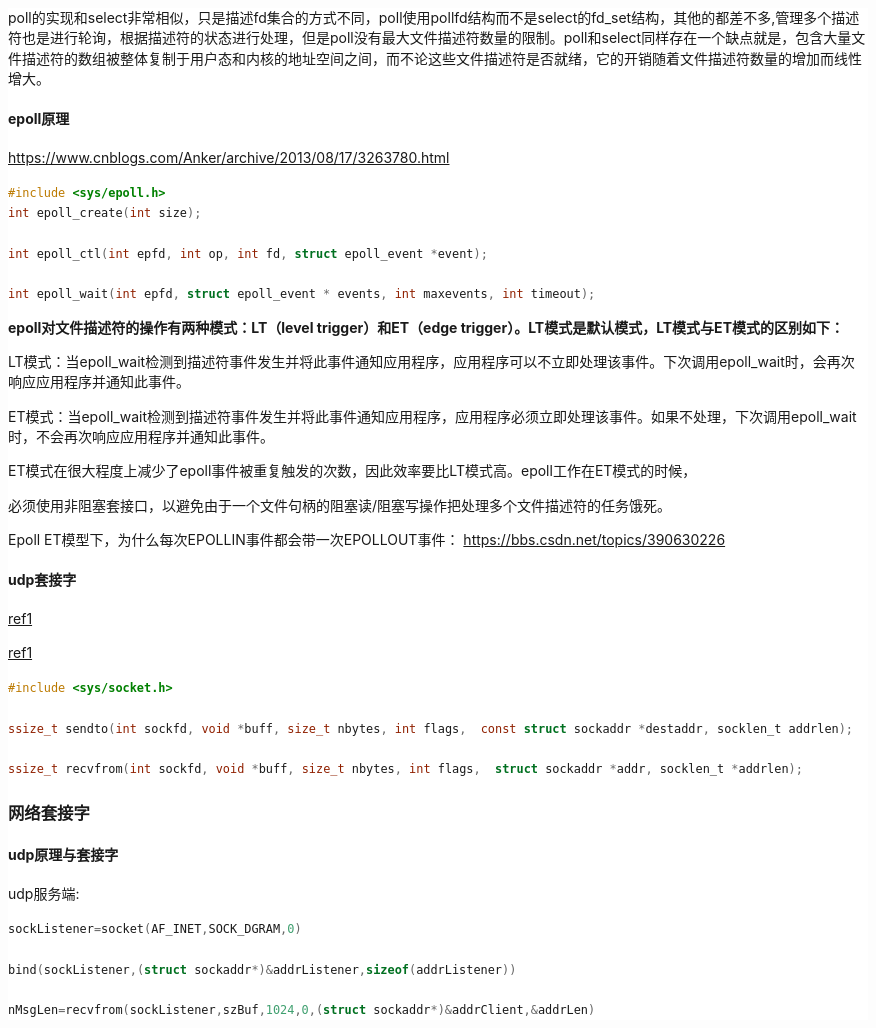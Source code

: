 poll的实现和select非常相似，只是描述fd集合的方式不同，poll使用pollfd结构而不是select的fd_set结构，其他的都差不多,管理多个描述符也是进行轮询，根据描述符的状态进行处理，但是poll没有最大文件描述符数量的限制。poll和select同样存在一个缺点就是，包含大量文件描述符的数组被整体复制于用户态和内核的地址空间之间，而不论这些文件描述符是否就绪，它的开销随着文件描述符数量的增加而线性增大。 

#### epoll原理

https://www.cnblogs.com/Anker/archive/2013/08/17/3263780.html

```c
#include <sys/epoll.h>
int epoll_create(int size);

int epoll_ctl(int epfd, int op, int fd, struct epoll_event *event);

int epoll_wait(int epfd, struct epoll_event * events, int maxevents, int timeout);
```

**epoll对文件描述符的操作有两种模式：LT（level trigger）和ET（edge trigger）。LT模式是默认模式，LT模式与ET模式的区别如下：**

LT模式：当epoll_wait检测到描述符事件发生并将此事件通知应用程序，应用程序可以不立即处理该事件。下次调用epoll_wait时，会再次响应应用程序并通知此事件。    

ET模式：当epoll_wait检测到描述符事件发生并将此事件通知应用程序，应用程序必须立即处理该事件。如果不处理，下次调用epoll_wait时，不会再次响应应用程序并通知此事件。

ET模式在很大程度上减少了epoll事件被重复触发的次数，因此效率要比LT模式高。epoll工作在ET模式的时候，

必须使用非阻塞套接口，以避免由于一个文件句柄的阻塞读/阻塞写操作把处理多个文件描述符的任务饿死。

Epoll ET模型下，为什么每次EPOLLIN事件都会带一次EPOLLOUT事件： https://bbs.csdn.net/topics/390630226

 

#### udp套接字

 [ref1](http://blog.csdn.net/chenhanzhun/article/details/41914029)

 [ref1](https://www.cnblogs.com/bleopard/p/4004916.html)

```c
#include <sys/socket.h> 

ssize_t sendto(int sockfd, void *buff, size_t nbytes, int flags,  const struct sockaddr *destaddr, socklen_t addrlen); 

ssize_t recvfrom(int sockfd, void *buff, size_t nbytes, int flags,  struct sockaddr *addr, socklen_t *addrlen); 
```



###  网络套接字

#### udp原理与套接字                

udp服务端:

```c
sockListener=socket(AF_INET,SOCK_DGRAM,0)

bind(sockListener,(struct sockaddr*)&addrListener,sizeof(addrListener))

nMsgLen=recvfrom(sockListener,szBuf,1024,0,(struct sockaddr*)&addrClient,&addrLen)   
```

